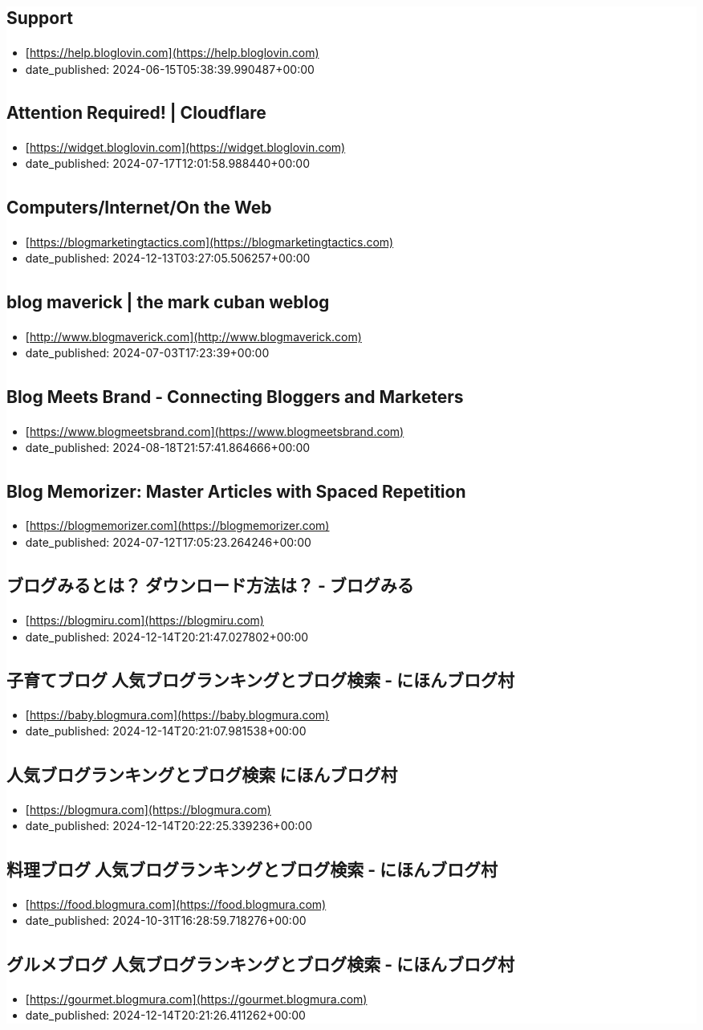  ## Support
 - [https://help.bloglovin.com](https://help.bloglovin.com)
 - date_published: 2024-06-15T05:38:39.990487+00:00

 ## Attention Required! | Cloudflare
 - [https://widget.bloglovin.com](https://widget.bloglovin.com)
 - date_published: 2024-07-17T12:01:58.988440+00:00

 ## Computers/Internet/On the Web
 - [https://blogmarketingtactics.com](https://blogmarketingtactics.com)
 - date_published: 2024-12-13T03:27:05.506257+00:00

 ## blog maverick | the mark cuban weblog
 - [http://www.blogmaverick.com](http://www.blogmaverick.com)
 - date_published: 2024-07-03T17:23:39+00:00

 ## Blog Meets Brand - Connecting Bloggers and Marketers
 - [https://www.blogmeetsbrand.com](https://www.blogmeetsbrand.com)
 - date_published: 2024-08-18T21:57:41.864666+00:00

 ## Blog Memorizer: Master Articles with Spaced Repetition
 - [https://blogmemorizer.com](https://blogmemorizer.com)
 - date_published: 2024-07-12T17:05:23.264246+00:00

 ## ブログみるとは？ ダウンロード方法は？ - ブログみる
 - [https://blogmiru.com](https://blogmiru.com)
 - date_published: 2024-12-14T20:21:47.027802+00:00

 ## 子育てブログ 人気ブログランキングとブログ検索 - にほんブログ村
 - [https://baby.blogmura.com](https://baby.blogmura.com)
 - date_published: 2024-12-14T20:21:07.981538+00:00

 ## 人気ブログランキングとブログ検索 にほんブログ村
 - [https://blogmura.com](https://blogmura.com)
 - date_published: 2024-12-14T20:22:25.339236+00:00

 ## 料理ブログ 人気ブログランキングとブログ検索 - にほんブログ村
 - [https://food.blogmura.com](https://food.blogmura.com)
 - date_published: 2024-10-31T16:28:59.718276+00:00

 ## グルメブログ 人気ブログランキングとブログ検索 - にほんブログ村
 - [https://gourmet.blogmura.com](https://gourmet.blogmura.com)
 - date_published: 2024-12-14T20:21:26.411262+00:00
